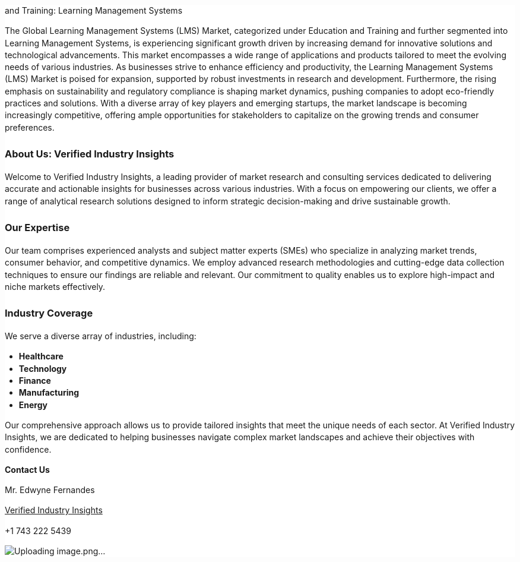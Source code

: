 and Training: Learning Management Systems </h3><p>The Global Learning Management Systems (LMS) Market, categorized under Education and Training and further segmented into Learning Management Systems, is experiencing significant growth driven by increasing demand for innovative solutions and technological advancements. This market encompasses a wide range of applications and products tailored to meet the evolving needs of various industries. As businesses strive to enhance efficiency and productivity, the Learning Management Systems (LMS) Market is poised for expansion, supported by robust investments in research and development. Furthermore, the rising emphasis on sustainability and regulatory compliance is shaping market dynamics, pushing companies to adopt eco-friendly practices and solutions. With a diverse array of key players and emerging startups, the market landscape is becoming increasingly competitive, offering ample opportunities for stakeholders to capitalize on the growing trends and consumer preferences.</p><h3>About Us: Verified Industry Insights</h3><p>Welcome to Verified Industry Insights, a leading provider of market research and consulting services dedicated to delivering accurate and actionable insights for businesses across various industries. With a focus on empowering our clients, we offer a range of analytical research solutions designed to inform strategic decision-making and drive sustainable growth.</p><h3>Our Expertise</h3><p>Our team comprises experienced analysts and subject matter experts (SMEs) who specialize in analyzing market trends, consumer behavior, and competitive dynamics. We employ advanced research methodologies and cutting-edge data collection techniques to ensure our findings are reliable and relevant. Our commitment to quality enables us to explore high-impact and niche markets effectively.</p><h3>Industry Coverage</h3><p>We serve a diverse array of industries, including:</p><ul><li><strong>Healthcare</strong></li><li><strong>Technology</strong></li><li><strong>Finance</strong></li><li><strong>Manufacturing</strong></li><li><strong>Energy</strong></li></ul><p>Our comprehensive approach allows us to provide tailored insights that meet the unique needs of each sector. At Verified Industry Insights, we are dedicated to helping businesses navigate complex market landscapes and achieve their objectives with confidence.</p><p><strong>Contact Us</strong></p><p>Mr. Edwyne Fernandes</p><p><a href="https://www.verifiedindustryinsights.com/">Verified Industry Insights</a></p><p>+1 743 222 5439</p>
![Uploading image.png…]()
